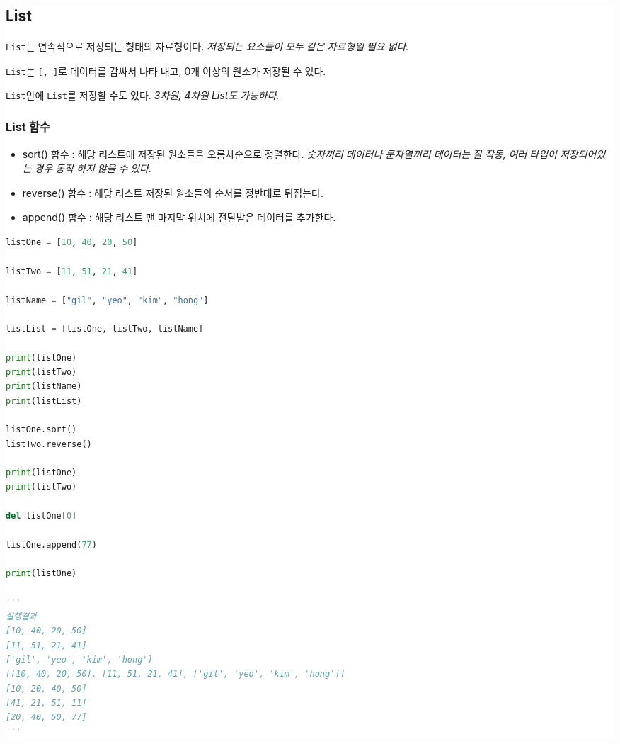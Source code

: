 ## List

`List`는 연속적으로 저장되는 형태의 자료형이다.
_저장되는 요소들이 모두 같은 자료형일 필요 없다._

`List`는 `[, ]`로 데이터를 감싸서 나타 내고, 0개 이상의 원소가 저장될 수 있다.

`List`안에 `List`를 저장할 수도 있다.
_3차원, 4차원 List도 가능하다._


### List 함수

- sort() 함수 : 해당 리스트에 저장된 원소들을 오름차순으로 정렬한다.
_숫자끼리 데이터나 문자열끼리 데이터는 잘 작동, 여러 타입이 저장되어있는 경우 동작 하지 않을 수 있다._

- reverse() 함수 : 해당 리스트 저장된 원소들의 순서를 정반대로 뒤집는다.

- append() 함수 : 해당 리스트 맨 마지막 위치에 전달받은 데이터를 추가한다.

```python
listOne = [10, 40, 20, 50]

listTwo = [11, 51, 21, 41]

listName = ["gil", "yeo", "kim", "hong"]

listList = [listOne, listTwo, listName]

print(listOne)
print(listTwo)
print(listName)
print(listList)

listOne.sort()
listTwo.reverse()

print(listOne)
print(listTwo)

del listOne[0]

listOne.append(77)

print(listOne)

'''
실행결과
[10, 40, 20, 50]
[11, 51, 21, 41]
['gil', 'yeo', 'kim', 'hong']
[[10, 40, 20, 50], [11, 51, 21, 41], ['gil', 'yeo', 'kim', 'hong']]
[10, 20, 40, 50]
[41, 21, 51, 11]
[20, 40, 50, 77]
'''
```

